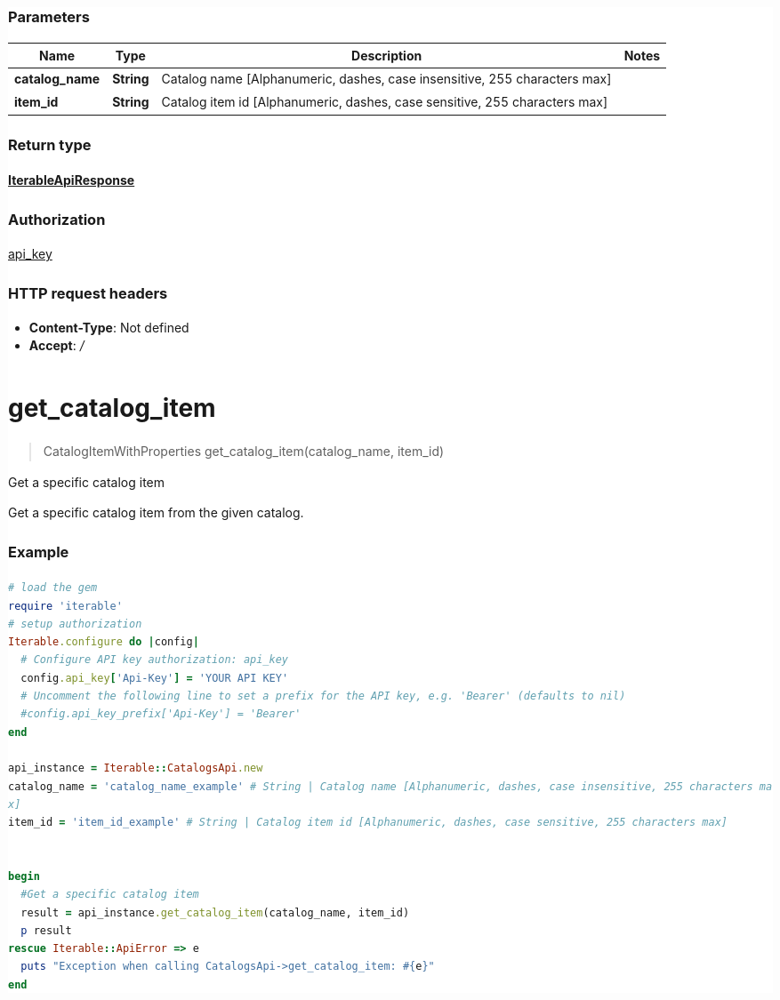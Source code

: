 ### Parameters

Name | Type | Description  | Notes
------------- | ------------- | ------------- | -------------
 **catalog_name** | **String**| Catalog name [Alphanumeric, dashes, case insensitive, 255 characters max] | 
 **item_id** | **String**| Catalog item id [Alphanumeric, dashes, case sensitive, 255 characters max] | 

### Return type

[**IterableApiResponse**](IterableApiResponse.md)

### Authorization

[api_key](../README.md#api_key)

### HTTP request headers

 - **Content-Type**: Not defined
 - **Accept**: */*



# **get_catalog_item**
> CatalogItemWithProperties get_catalog_item(catalog_name, item_id)

Get a specific catalog item

Get a specific catalog item from the given catalog.

### Example
```ruby
# load the gem
require 'iterable'
# setup authorization
Iterable.configure do |config|
  # Configure API key authorization: api_key
  config.api_key['Api-Key'] = 'YOUR API KEY'
  # Uncomment the following line to set a prefix for the API key, e.g. 'Bearer' (defaults to nil)
  #config.api_key_prefix['Api-Key'] = 'Bearer'
end

api_instance = Iterable::CatalogsApi.new
catalog_name = 'catalog_name_example' # String | Catalog name [Alphanumeric, dashes, case insensitive, 255 characters max]
item_id = 'item_id_example' # String | Catalog item id [Alphanumeric, dashes, case sensitive, 255 characters max]


begin
  #Get a specific catalog item
  result = api_instance.get_catalog_item(catalog_name, item_id)
  p result
rescue Iterable::ApiError => e
  puts "Exception when calling CatalogsApi->get_catalog_item: #{e}"
end
```
